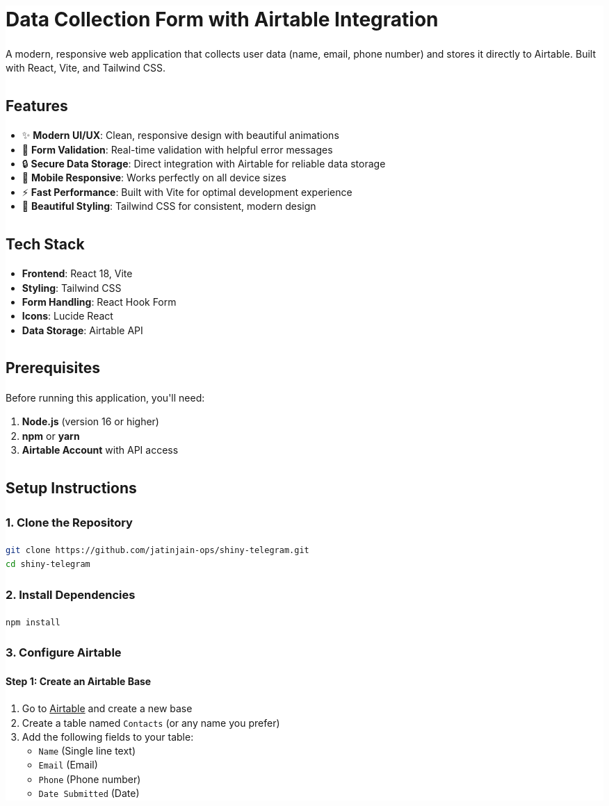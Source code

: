 # Data Collection Form with Airtable Integration

A modern, responsive web application that collects user data (name, email, phone number) and stores it directly to Airtable. Built with React, Vite, and Tailwind CSS.

## Features

- ✨ **Modern UI/UX**: Clean, responsive design with beautiful animations
- 📝 **Form Validation**: Real-time validation with helpful error messages
- 🔒 **Secure Data Storage**: Direct integration with Airtable for reliable data storage
- 📱 **Mobile Responsive**: Works perfectly on all device sizes
- ⚡ **Fast Performance**: Built with Vite for optimal development experience
- 🎨 **Beautiful Styling**: Tailwind CSS for consistent, modern design

## Tech Stack

- **Frontend**: React 18, Vite
- **Styling**: Tailwind CSS
- **Form Handling**: React Hook Form
- **Icons**: Lucide React
- **Data Storage**: Airtable API

## Prerequisites

Before running this application, you'll need:

1. **Node.js** (version 16 or higher)
2. **npm** or **yarn**
3. **Airtable Account** with API access

## Setup Instructions

### 1. Clone the Repository

```bash
git clone https://github.com/jatinjain-ops/shiny-telegram.git
cd shiny-telegram
```

### 2. Install Dependencies

```bash
npm install
```

### 3. Configure Airtable

#### Step 1: Create an Airtable Base
1. Go to [Airtable](https://airtable.com) and create a new base
2. Create a table named `Contacts` (or any name you prefer)
3. Add the following fields to your table:
   - `Name` (Single line text)
   - `Email` (Email)
   - `Phone` (Phone number)
   - `Date Submitted` (Date)
